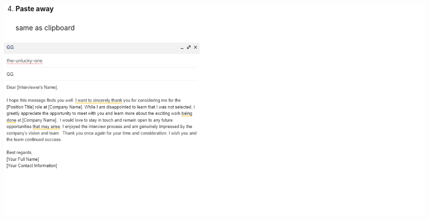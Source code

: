 4. #### **Paste away** 
    same as clipboard

<div style="text-align:left; margin:20px 0;">
    <img src="./public/MD/9.png" alt="Paste away" width="400px">
</div>
